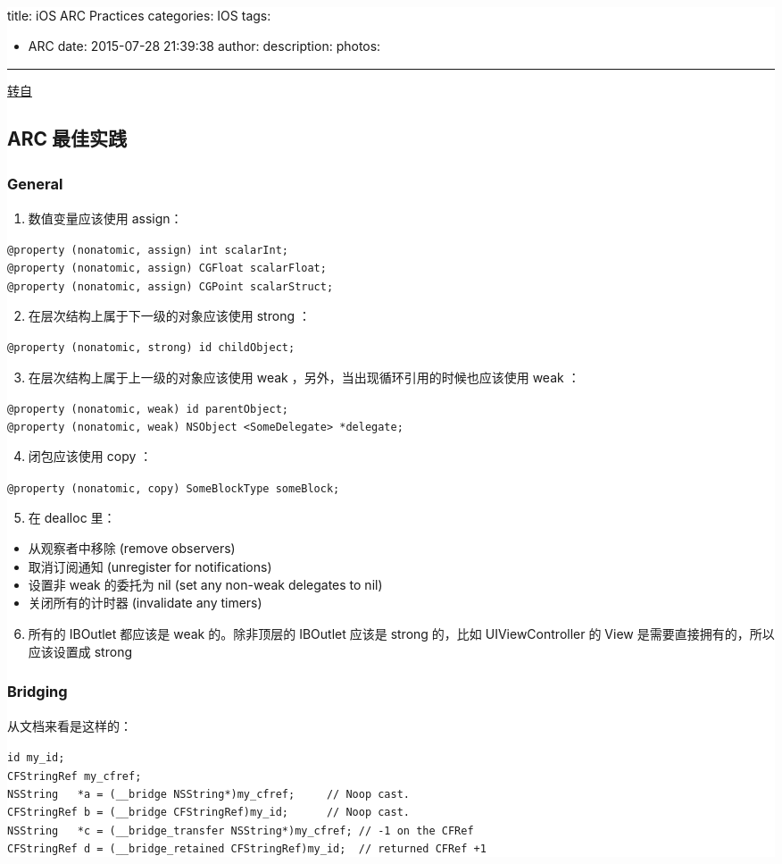 title: iOS ARC Practices
categories: IOS
tags:
  - ARC
date: 2015-07-28 21:39:38
author:
description:
photos:
---
[转自](http://amattn.com/p/arc_best_practices.html)

## ARC 最佳实践

### General

1) 数值变量应该使用 assign：
```
@property (nonatomic, assign) int scalarInt;
@property (nonatomic, assign) CGFloat scalarFloat;
@property (nonatomic, assign) CGPoint scalarStruct;
```

2) 在层次结构上属于下一级的对象应该使用 strong ：
```
@property (nonatomic, strong) id childObject;
```

3) 在层次结构上属于上一级的对象应该使用 weak ，另外，当出现循环引用的时候也应该使用 weak ：
```
@property (nonatomic, weak) id parentObject;
@property (nonatomic, weak) NSObject <SomeDelegate> *delegate;
```

4) 闭包应该使用 copy ：

```
@property (nonatomic, copy) SomeBlockType someBlock;
```

5) 在 dealloc 里：

- 从观察者中移除 (remove observers)
- 取消订阅通知 (unregister for notifications)
- 设置非 weak 的委托为 nil (set any non-weak delegates to nil)
- 关闭所有的计时器 (invalidate any timers)

6) 所有的 IBOutlet 都应该是 weak 的。除非顶层的 IBOutlet 应该是 strong 的，比如 UIViewController 的 View 是需要直接拥有的，所以应该设置成 strong 


### Bridging

从文档来看是这样的：
```
id my_id;
CFStringRef my_cfref;
NSString   *a = (__bridge NSString*)my_cfref;     // Noop cast.
CFStringRef b = (__bridge CFStringRef)my_id;      // Noop cast.
NSString   *c = (__bridge_transfer NSString*)my_cfref; // -1 on the CFRef
CFStringRef d = (__bridge_retained CFStringRef)my_id;  // returned CFRef +1
```
